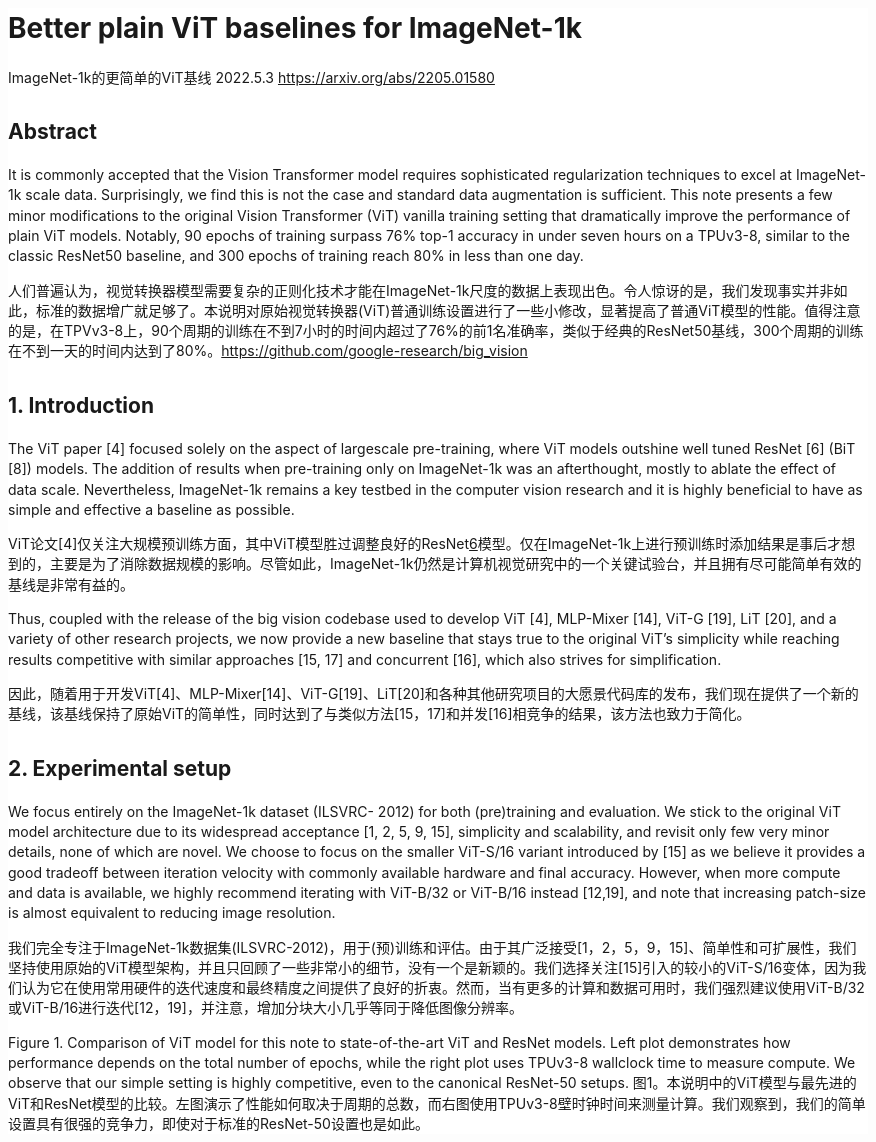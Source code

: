 # Better plain ViT baselines for ImageNet-1k
ImageNet-1k的更简单的ViT基线 2022.5.3 https://arxiv.org/abs/2205.01580

## Abstract
It is commonly accepted that the Vision Transformer model requires sophisticated regularization techniques to excel at ImageNet-1k scale data. Surprisingly, we find this is not the case and standard data augmentation is sufficient. This note presents a few minor modifications to the original Vision Transformer (ViT) vanilla training setting that dramatically improve the performance of plain ViT models. Notably, 90 epochs of training surpass 76% top-1 accuracy in under seven hours on a TPUv3-8, similar to the classic ResNet50 baseline, and 300 epochs of training reach 80% in less than one day.

人们普遍认为，视觉转换器模型需要复杂的正则化技术才能在ImageNet-1k尺度的数据上表现出色。令人惊讶的是，我们发现事实并非如此，标准的数据增广就足够了。本说明对原始视觉转换器(ViT)普通训练设置进行了一些小修改，显著提高了普通ViT模型的性能。值得注意的是，在TPVv3-8上，90个周期的训练在不到7小时的时间内超过了76%的前1名准确率，类似于经典的ResNet50基线，300个周期的训练在不到一天的时间内达到了80%。https://github.com/google-research/big_vision

## 1. Introduction
The ViT paper [4] focused solely on the aspect of largescale pre-training, where ViT models outshine well tuned ResNet [6] (BiT [8]) models. The addition of results when pre-training only on ImageNet-1k was an afterthought, mostly to ablate the effect of data scale. Nevertheless, ImageNet-1k remains a key testbed in the computer vision research and it is highly beneficial to have as simple and effective a baseline as possible.

ViT论文[4]仅关注大规模预训练方面，其中ViT模型胜过调整良好的ResNet[6](BiT[8])模型。仅在ImageNet-1k上进行预训练时添加结果是事后才想到的，主要是为了消除数据规模的影响。尽管如此，ImageNet-1k仍然是计算机视觉研究中的一个关键试验台，并且拥有尽可能简单有效的基线是非常有益的。

Thus, coupled with the release of the big vision codebase used to develop ViT [4], MLP-Mixer [14], ViT-G [19], LiT [20], and a variety of other research projects, we now provide a new baseline that stays true to the original ViT’s simplicity while reaching results competitive with similar approaches [15, 17] and concurrent [16], which also strives for simplification.

因此，随着用于开发ViT[4]、MLP-Mixer[14]、ViT-G[19]、LiT[20]和各种其他研究项目的大愿景代码库的发布，我们现在提供了一个新的基线，该基线保持了原始ViT的简单性，同时达到了与类似方法[15，17]和并发[16]相竞争的结果，该方法也致力于简化。

## 2. Experimental setup
We focus entirely on the ImageNet-1k dataset (ILSVRC- 2012) for both (pre)training and evaluation. We stick to the original ViT model architecture due to its widespread acceptance [1, 2, 5, 9, 15], simplicity and scalability, and revisit only few very minor details, none of which are novel. We choose to focus on the smaller ViT-S/16 variant introduced by [15] as we believe it provides a good tradeoff between iteration velocity with commonly available hardware and final accuracy. However, when more compute and data is available, we highly recommend iterating with ViT-B/32 or ViT-B/16 instead [12,19], and note that increasing patch-size is almost equivalent to reducing image resolution.

我们完全专注于ImageNet-1k数据集(ILSVRC-2012)，用于(预)训练和评估。由于其广泛接受[1，2，5，9，15]、简单性和可扩展性，我们坚持使用原始的ViT模型架构，并且只回顾了一些非常小的细节，没有一个是新颖的。我们选择关注[15]引入的较小的ViT-S/16变体，因为我们认为它在使用常用硬件的迭代速度和最终精度之间提供了良好的折衷。然而，当有更多的计算和数据可用时，我们强烈建议使用ViT-B/32或ViT-B/16进行迭代[12，19]，并注意，增加分块大小几乎等同于降低图像分辨率。

Figure 1. Comparison of ViT model for this note to state-of-the-art ViT and ResNet models. Left plot demonstrates how performance depends on the total number of epochs, while the right plot uses TPUv3-8 wallclock time to measure compute. We observe that our simple setting is highly competitive, even to the canonical ResNet-50 setups.
图1。本说明中的ViT模型与最先进的ViT和ResNet模型的比较。左图演示了性能如何取决于周期的总数，而右图使用TPUv3-8壁时钟时间来测量计算。我们观察到，我们的简单设置具有很强的竞争力，即使对于标准的ResNet-50设置也是如此。
